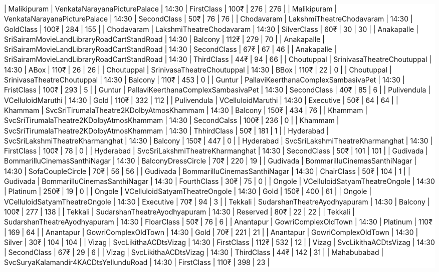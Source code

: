 | Malikipuram    | VenkataNarayanaPicturePalace                        | 14:30 | FirstClass              |  100₹ |      276 |    276 |
| Malikipuram    | VenkataNarayanaPicturePalace                        | 14:30 | SecondClass             |   50₹ |       76 |     76 |
| Chodavaram     | LakshmiTheatreChodavaram                            | 14:30 | GoldClass               |  100₹ |      284 |    155 |
| Chodavaram     | LakshmiTheatreChodavaram                            | 14:30 | SilverClass             |   60₹ |       30 |     30 |
| Anakapalle     | SriSairamMovieLandLibraryRoadCartStandRoad          | 14:30 | Balcony                 |  112₹ |      279 |     70 |
| Anakapalle     | SriSairamMovieLandLibraryRoadCartStandRoad          | 14:30 | SecondClass             |   67₹ |       67 |     46 |
| Anakapalle     | SriSairamMovieLandLibraryRoadCartStandRoad          | 14:30 | ThirdClass              |   44₹ |       94 |     66 |
| Choutuppal     | SrinivasaTheatreChoutuppal                          | 14:30 | ABox                    |  110₹ |       26 |     26 |
| Choutuppal     | SrinivasaTheatreChoutuppal                          | 14:30 | BBox                    |  110₹ |       22 |      0 |
| Choutuppal     | SrinivasaTheatreChoutuppal                          | 14:30 | Balcony                 |  110₹ |      453 |      0 |
| Guntur         | PallaviKeerthanaComplexSambasivaPet                 | 14:30 | FristClass              |  100₹ |      293 |      5 |
| Guntur         | PallaviKeerthanaComplexSambasivaPet                 | 14:30 | SecondClass             |   40₹ |       85 |      6 |
| Pulivendula    | VCelluloidMaruthi                                   | 14:30 | Gold                    |  110₹ |      332 |    112 |
| Pulivendula    | VCelluloidMaruthi                                   | 14:30 | Executive               |   50₹ |       64 |     64 |
| Khammam        | SvcSriTirumalaTheatre2KDolbyAtmosKhammam            | 14:30 | Balcony                 |  150₹ |      434 |     76 |
| Khammam        | SvcSriTirumalaTheatre2KDolbyAtmosKhammam            | 14:30 | SecondCalss             |  100₹ |      236 |      0 |
| Khammam        | SvcSriTirumalaTheatre2KDolbyAtmosKhammam            | 14:30 | ThhirdClass             |   50₹ |      181 |      1 |
| Hyderabad      | SvcSriLakshmiTheatreKharmanghat                     | 14:30 | Balcony                 |  150₹ |      447 |      0 |
| Hyderabad      | SvcSriLakshmiTheatreKharmanghat                     | 14:30 | FirstClass              |  100₹ |       78 |      0 |
| Hyderabad      | SvcSriLakshmiTheatreKharmanghat                     | 14:30 | SecondClass             |   50₹ |      101 |    101 |
| Gudivada       | BommarilluCinemasSanthiNagar                        | 14:30 | BalconyDressCircle      |   70₹ |      220 |     19 |
| Gudivada       | BommarilluCinemasSanthiNagar                        | 14:30 | SofaCoupleCircle        |   70₹ |       56 |     56 |
| Gudivada       | BommarilluCinemasSanthiNagar                        | 14:30 | ChairClass              |   50₹ |      104 |      1 |
| Gudivada       | BommarilluCinemasSanthiNagar                        | 14:30 | FourthClass             |   30₹ |       75 |      0 |
| Ongole         | VCelluloidSatyamTheatreOngole                       | 14:30 | Platinum                |  250₹ |       19 |      0 |
| Ongole         | VCelluloidSatyamTheatreOngole                       | 14:30 | Gold                    |  150₹ |      400 |     61 |
| Ongole         | VCelluloidSatyamTheatreOngole                       | 14:30 | Executive               |   70₹ |       94 |      3 |
| Tekkali        | SudarshanTheatreAyodhyapuram                        | 14:30 | Balcony                 |  100₹ |      277 |    138 |
| Tekkali        | SudarshanTheatreAyodhyapuram                        | 14:30 | Reserved                |   80₹ |       22 |     22 |
| Tekkali        | SudarshanTheatreAyodhyapuram                        | 14:30 | FloarClass              |   50₹ |       76 |      6 |
| Anantapur      | GowriComplexOldTown                                 | 14:30 | Platinum                |  110₹ |      169 |     64 |
| Anantapur      | GowriComplexOldTown                                 | 14:30 | Gold                    |   70₹ |      221 |     21 |
| Anantapur      | GowriComplexOldTown                                 | 14:30 | Silver                  |   30₹ |      104 |    104 |
| Vizag          | SvcLikithaACDtsVizag                                | 14:30 | FirstClass              |  112₹ |      532 |     12 |
| Vizag          | SvcLikithaACDtsVizag                                | 14:30 | SecondClass             |   67₹ |       29 |      6 |
| Vizag          | SvcLikithaACDtsVizag                                | 14:30 | ThirdClass              |   44₹ |      142 |     31 |
| Mahabubabad    | SvcSuryaKalamandir4KACDtsYellunduRoad               | 14:30 | FirstClass              |  110₹ |      398 |     23 |